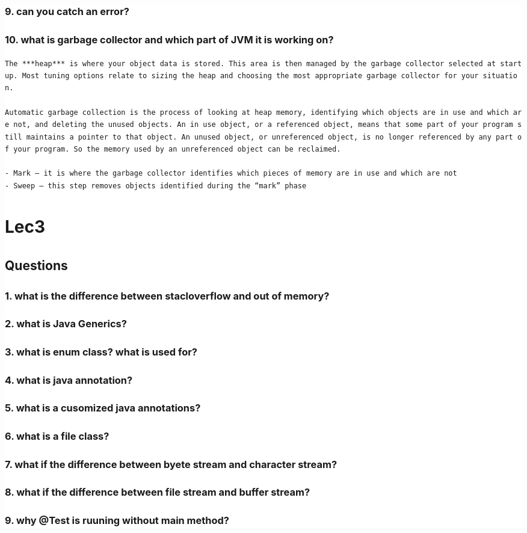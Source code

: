 

### 9. can you catch an error?

### 10. what is garbage collector and which part of JVM it is working on?

```
The ***heap*** is where your object data is stored. This area is then managed by the garbage collector selected at startup. Most tuning options relate to sizing the heap and choosing the most appropriate garbage collector for your situation.

Automatic garbage collection is the process of looking at heap memory, identifying which objects are in use and which are not, and deleting the unused objects. An in use object, or a referenced object, means that some part of your program still maintains a pointer to that object. An unused object, or unreferenced object, is no longer referenced by any part of your program. So the memory used by an unreferenced object can be reclaimed.

- Mark – it is where the garbage collector identifies which pieces of memory are in use and which are not
- Sweep – this step removes objects identified during the “mark” phase
```

# Lec3

## Questions

### 1. what is the difference between stacloverflow and out of memory?

### 2. what is Java Generics?

### 3. what is enum class? what is used for?

### 4.  what is java annotation? 

### 5. what is a cusomized java annotations?

### 6. what is a file class?

### 7. what if the difference between byete stream and character stream?

### 8. what if the difference between file stream and buffer stream?

### 9. why @Test is ruuning without main method?
